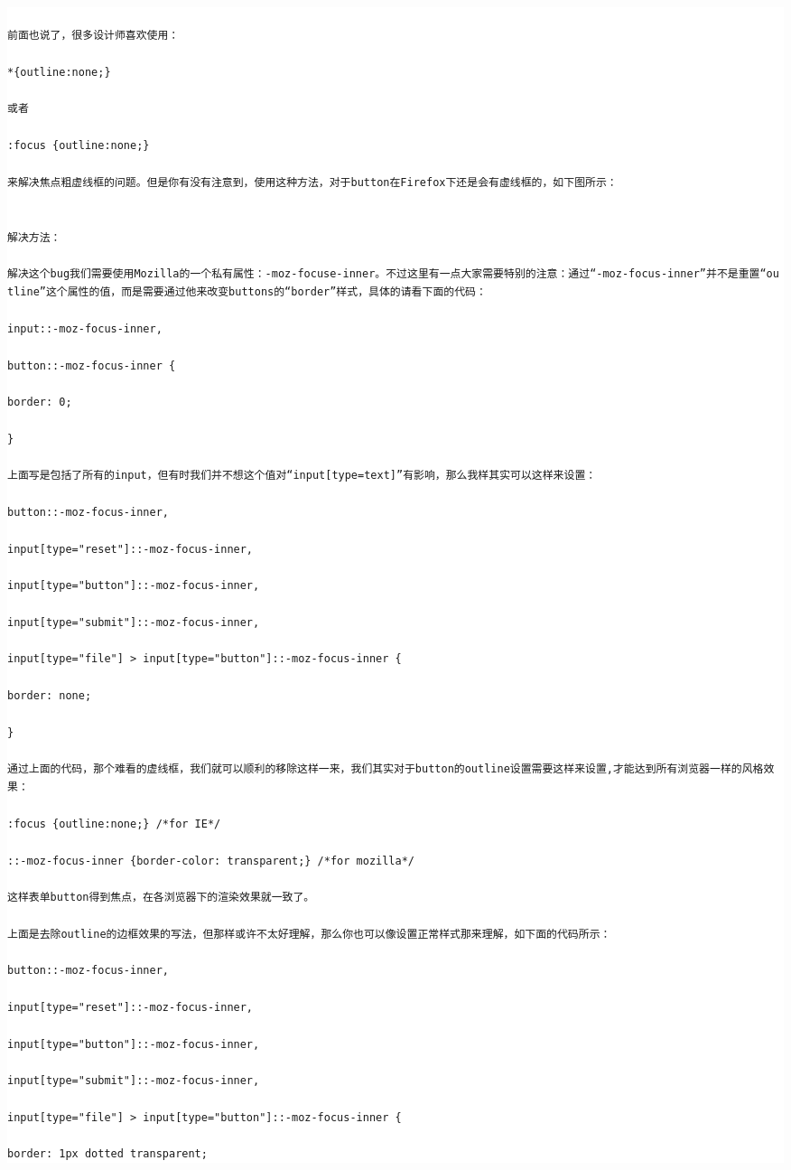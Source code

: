  ```

前面也说了，很多设计师喜欢使用：

*{outline:none;}

或者

:focus {outline:none;}

来解决焦点粗虚线框的问题。但是你有没有注意到，使用这种方法，对于button在Firefox下还是会有虚线框的，如下图所示：


解决方法：

解决这个bug我们需要使用Mozilla的一个私有属性：-moz-focuse-inner。不过这里有一点大家需要特别的注意：通过“-moz-focus-inner”并不是重置“outline”这个属性的值，而是需要通过他来改变buttons的“border”样式，具体的请看下面的代码：

input::-moz-focus-inner,

button::-moz-focus-inner {

border: 0;

}

上面写是包括了所有的input，但有时我们并不想这个值对“input[type=text]”有影响，那么我样其实可以这样来设置：

button::-moz-focus-inner,

input[type="reset"]::-moz-focus-inner,

input[type="button"]::-moz-focus-inner,

input[type="submit"]::-moz-focus-inner,

input[type="file"] > input[type="button"]::-moz-focus-inner {

border: none;

}

通过上面的代码，那个难看的虚线框，我们就可以顺利的移除这样一来，我们其实对于button的outline设置需要这样来设置,才能达到所有浏览器一样的风格效果：

:focus {outline:none;} /*for IE*/

::-moz-focus-inner {border-color: transparent;} /*for mozilla*/

这样表单button得到焦点，在各浏览器下的渲染效果就一致了。

上面是去除outline的边框效果的写法，但那样或许不太好理解，那么你也可以像设置正常样式那来理解，如下面的代码所示：

button::-moz-focus-inner,

input[type="reset"]::-moz-focus-inner,

input[type="button"]::-moz-focus-inner,

input[type="submit"]::-moz-focus-inner,

input[type="file"] > input[type="button"]::-moz-focus-inner {

border: 1px dotted transparent;

 ```